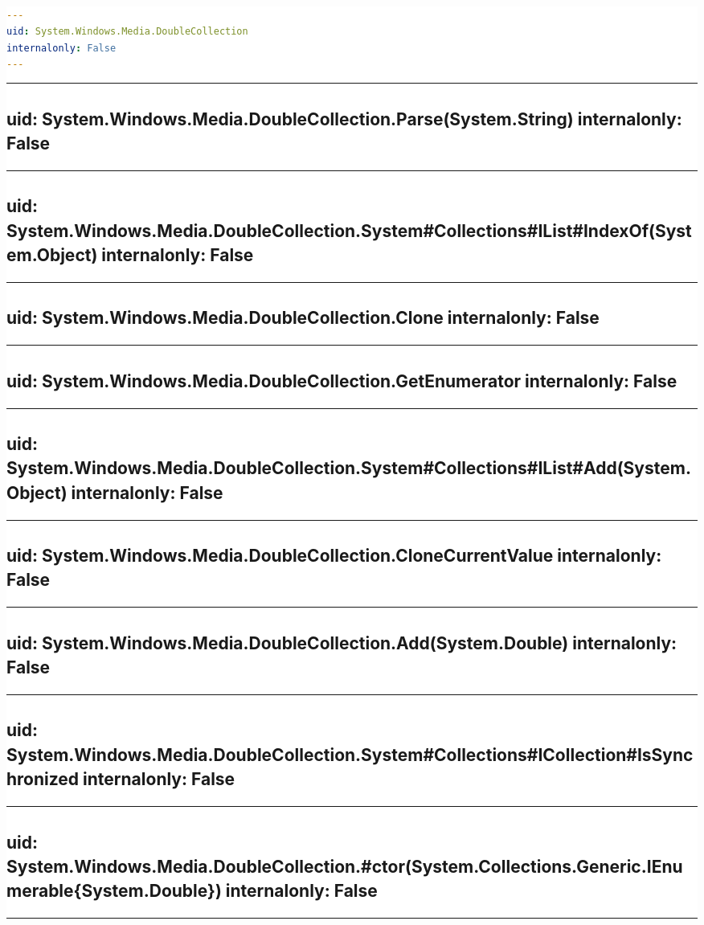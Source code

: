 ```yaml
---
uid: System.Windows.Media.DoubleCollection
internalonly: False
---
```


---
uid: System.Windows.Media.DoubleCollection.Parse(System.String)
internalonly: False
---

---
uid: System.Windows.Media.DoubleCollection.System#Collections#IList#IndexOf(System.Object)
internalonly: False
---

---
uid: System.Windows.Media.DoubleCollection.Clone
internalonly: False
---

---
uid: System.Windows.Media.DoubleCollection.GetEnumerator
internalonly: False
---

---
uid: System.Windows.Media.DoubleCollection.System#Collections#IList#Add(System.Object)
internalonly: False
---

---
uid: System.Windows.Media.DoubleCollection.CloneCurrentValue
internalonly: False
---

---
uid: System.Windows.Media.DoubleCollection.Add(System.Double)
internalonly: False
---

---
uid: System.Windows.Media.DoubleCollection.System#Collections#ICollection#IsSynchronized
internalonly: False
---

---
uid: System.Windows.Media.DoubleCollection.#ctor(System.Collections.Generic.IEnumerable{System.Double})
internalonly: False
---

---